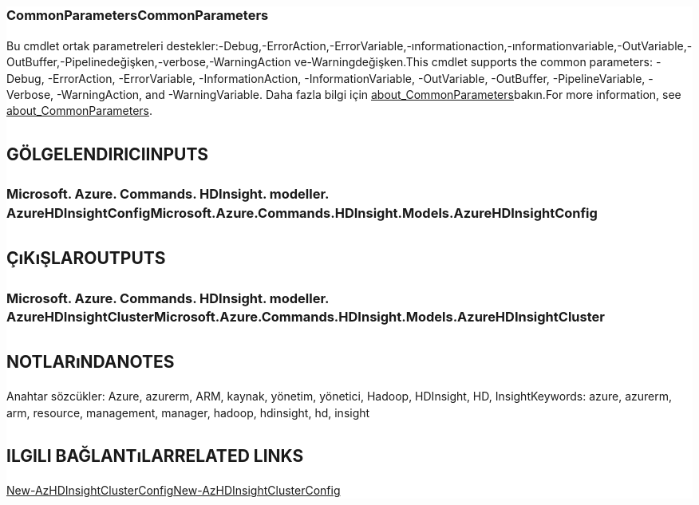 ### <span data-ttu-id="4f32b-223">CommonParameters</span><span class="sxs-lookup"><span data-stu-id="4f32b-223">CommonParameters</span></span>
<span data-ttu-id="4f32b-224">Bu cmdlet ortak parametreleri destekler:-Debug,-ErrorAction,-ErrorVariable,-ınformationaction,-ınformationvariable,-OutVariable,-OutBuffer,-Pipelinedeğişken,-verbose,-WarningAction ve-Warningdeğişken.</span><span class="sxs-lookup"><span data-stu-id="4f32b-224">This cmdlet supports the common parameters: -Debug, -ErrorAction, -ErrorVariable, -InformationAction, -InformationVariable, -OutVariable, -OutBuffer, -PipelineVariable, -Verbose, -WarningAction, and -WarningVariable.</span></span> <span data-ttu-id="4f32b-225">Daha fazla bilgi için [about_CommonParameters](http://go.microsoft.com/fwlink/?LinkID=113216)bakın.</span><span class="sxs-lookup"><span data-stu-id="4f32b-225">For more information, see [about_CommonParameters](http://go.microsoft.com/fwlink/?LinkID=113216).</span></span>

## <span data-ttu-id="4f32b-226">GÖLGELENDIRICI</span><span class="sxs-lookup"><span data-stu-id="4f32b-226">INPUTS</span></span>

### <span data-ttu-id="4f32b-227">Microsoft. Azure. Commands. HDInsight. modeller. AzureHDInsightConfig</span><span class="sxs-lookup"><span data-stu-id="4f32b-227">Microsoft.Azure.Commands.HDInsight.Models.AzureHDInsightConfig</span></span>

## <span data-ttu-id="4f32b-228">ÇıKıŞLAR</span><span class="sxs-lookup"><span data-stu-id="4f32b-228">OUTPUTS</span></span>

### <span data-ttu-id="4f32b-229">Microsoft. Azure. Commands. HDInsight. modeller. AzureHDInsightCluster</span><span class="sxs-lookup"><span data-stu-id="4f32b-229">Microsoft.Azure.Commands.HDInsight.Models.AzureHDInsightCluster</span></span>

## <span data-ttu-id="4f32b-230">NOTLARıNDA</span><span class="sxs-lookup"><span data-stu-id="4f32b-230">NOTES</span></span>
<span data-ttu-id="4f32b-231">Anahtar sözcükler: Azure, azurerm, ARM, kaynak, yönetim, yönetici, Hadoop, HDInsight, HD, Insight</span><span class="sxs-lookup"><span data-stu-id="4f32b-231">Keywords: azure, azurerm, arm, resource, management, manager, hadoop, hdinsight, hd, insight</span></span>

## <span data-ttu-id="4f32b-232">ILGILI BAĞLANTıLAR</span><span class="sxs-lookup"><span data-stu-id="4f32b-232">RELATED LINKS</span></span>

[<span data-ttu-id="4f32b-233">New-AzHDInsightClusterConfig</span><span class="sxs-lookup"><span data-stu-id="4f32b-233">New-AzHDInsightClusterConfig</span></span>](./New-AzHDInsightClusterConfig.md)

